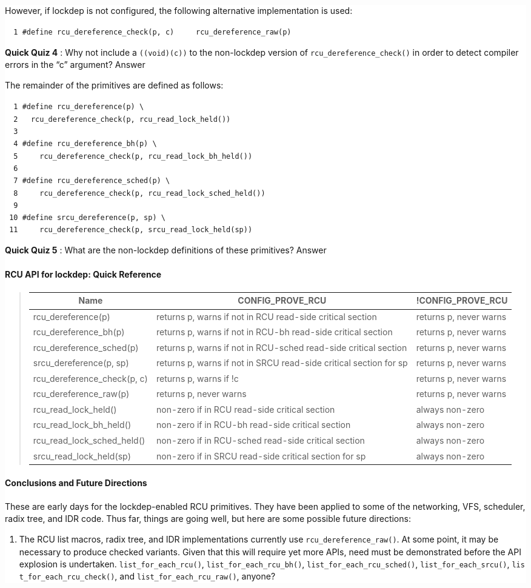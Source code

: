 
However, if lockdep is not configured, the following alternative implementation is used: 
    
    
      1 #define rcu_dereference_check(p, c)     rcu_dereference_raw(p)
    

**Quick Quiz 4** : Why not include a `((void)(c))` to the non-lockdep version of `rcu_dereference_check()` in order to detect compiler errors in the “c” argument? Answer

The remainder of the primitives are defined as follows: 
    
    
      1 #define rcu_dereference(p) \
      2   rcu_dereference_check(p, rcu_read_lock_held())
      3 
      4 #define rcu_dereference_bh(p) \
      5     rcu_dereference_check(p, rcu_read_lock_bh_held())
      6 
      7 #define rcu_dereference_sched(p) \
      8     rcu_dereference_check(p, rcu_read_lock_sched_held())
      9 
     10 #define srcu_dereference(p, sp) \
     11     rcu_dereference_check(p, srcu_read_lock_held(sp))
    

**Quick Quiz 5** : What are the non-lockdep definitions of these primitives? Answer

####  RCU API for lockdep: Quick Reference

> Name | CONFIG_PROVE_RCU | !CONFIG_PROVE_RCU  
> ---|---|---  
> rcu_dereference(p) | returns p, warns if not in RCU read-side critical section | returns p, never warns  
> rcu_dereference_bh(p) | returns p, warns if not in RCU-bh read-side critical section | returns p, never warns  
> rcu_dereference_sched(p) | returns p, warns if not in RCU-sched read-side critical section | returns p, never warns  
> srcu_dereference(p, sp) | returns p, warns if not in SRCU read-side critical section for sp | returns p, never warns  
> rcu_dereference_check(p, c) | returns p, warns if !c | returns p, never warns  
> rcu_dereference_raw(p) | returns p, never warns | returns p, never warns  
> rcu_read_lock_held() | non-zero if in RCU read-side critical section | always non-zero  
> rcu_read_lock_bh_held() | non-zero if in RCU-bh read-side critical section | always non-zero  
> rcu_read_lock_sched_held() | non-zero if in RCU-sched read-side critical section | always non-zero  
> srcu_read_lock_held(sp) | non-zero if in SRCU read-side critical section for sp | always non-zero  
  
####  Conclusions and Future Directions

These are early days for the lockdep-enabled RCU primitives. They have been applied to some of the networking, VFS, scheduler, radix tree, and IDR code. Thus far, things are going well, but here are some possible future directions: 

  1. The RCU list macros, radix tree, and IDR implementations currently use `rcu_dereference_raw()`. At some point, it may be necessary to produce checked variants. Given that this will require yet more APIs, need must be demonstrated before the API explosion is undertaken. `list_for_each_rcu()`, `list_for_each_rcu_bh()`, `list_for_each_rcu_sched()`, `list_for_each_srcu()`, `list_for_each_rcu_check()`, and `list_for_each_rcu_raw()`, anyone? 
